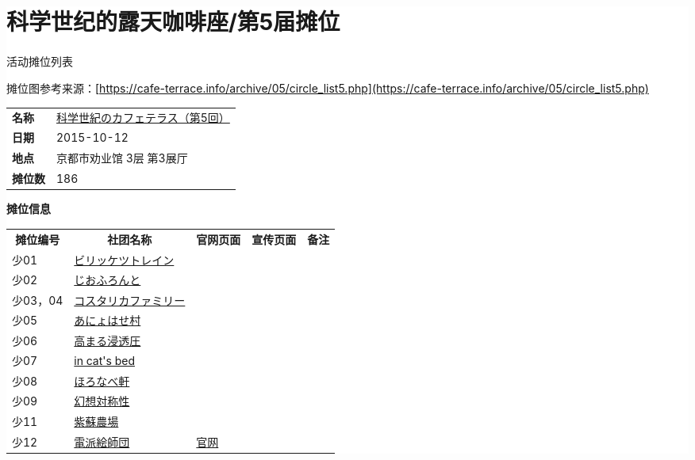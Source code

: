 # 科学世纪的露天咖啡座/第5届摊位



活动摊位列表

  
摊位图参考来源：[https://cafe-terrace.info/archive/05/circle_list5.php](https://cafe-terrace.info/archive/05/circle_list5.php)
  
  
  

  


<table>

<tbody><tr>
<td><b>名称</b></td>
<td><a href="/%E7%A7%91%E5%AD%A6%E4%B8%96%E7%BA%AA%E7%9A%84%E9%9C%B2%E5%A4%A9%E5%92%96%E5%95%A1%E5%BA%A7#5" title="科学世纪的露天咖啡座">科学世紀のカフェテラス（第5回）</a>
</td></tr>
<tr>
<td><b>日期</b></td>
<td>2015-10-12
</td></tr>
<tr>
<td><b>地点</b></td>
<td>京都市劝业馆 3层 第3展厅
</td></tr>
<tr>
<td><b>摊位数</b></td>
<td>186
</td></tr></tbody></table>


 **摊位信息**   

<table><tbody><tr><th>摊位编号</th><th>社团名称</th><th>官网页面</th><th>宣传页面</th><th>备注</th></tr><tr><td id="ビリッケツトレイン">少01</td><td><a href="./ビリッケツトレイン.md" title="ビリッケツトレイン">ビリッケツトレイン</a></td><td></td><td></td><td></td></tr>
<tr><td id="じおふろんと">少02</td><td><a href="/index.php?title=%E3%81%98%E3%81%8A%E3%81%B5%E3%82%8D%E3%82%93%E3%81%A8&amp;action=edit&amp;redlink=1" class="new" title="じおふろんと（页面不存在）">じおふろんと</a></td><td></td><td></td><td></td></tr>
<tr><td id="コスタリカファミリー">少03，04</td><td><a href="/index.php?title=%E3%82%B3%E3%82%B9%E3%82%BF%E3%83%AA%E3%82%AB%E3%83%95%E3%82%A1%E3%83%9F%E3%83%AA%E3%83%BC&amp;action=edit&amp;redlink=1" class="new" title="コスタリカファミリー（页面不存在）">コスタリカファミリー</a></td><td></td><td></td><td></td></tr>
<tr><td id="あにょはせ村">少05</td><td><a href="/index.php?title=%E3%81%82%E3%81%AB%E3%82%87%E3%81%AF%E3%81%9B%E6%9D%91&amp;action=edit&amp;redlink=1" class="new" title="あにょはせ村（页面不存在）">あにょはせ村</a></td><td></td><td></td><td></td></tr>
<tr><td id="高まる浸透圧">少06</td><td><a href="/index.php?title=%E9%AB%98%E3%81%BE%E3%82%8B%E6%B5%B8%E9%80%8F%E5%9C%A7&amp;action=edit&amp;redlink=1" class="new" title="高まる浸透圧（页面不存在）">高まる浸透圧</a></td><td></td><td></td><td></td></tr>
<tr><td id="in_cat&#39;s_bed">少07</td><td><a href="/index.php?title=in_cat%27s_bed&amp;action=edit&amp;redlink=1" class="new" title="in cat&#39;s bed（页面不存在）">in cat's bed</a></td><td></td><td></td><td></td></tr>
<tr><td id="ほろなべ軒">少08</td><td><a href="/index.php?title=%E3%81%BB%E3%82%8D%E3%81%AA%E3%81%B9%E8%BB%92&amp;action=edit&amp;redlink=1" class="new" title="ほろなべ軒（页面不存在）">ほろなべ軒</a></td><td></td><td></td><td></td></tr>
<tr><td id="幻想対称性">少09</td><td><a href="/index.php?title=%E5%B9%BB%E6%83%B3%E5%AF%BE%E7%A7%B0%E6%80%A7&amp;action=edit&amp;redlink=1" class="new" title="幻想対称性（页面不存在）">幻想対称性</a></td><td></td><td></td><td></td></tr>
<tr><td id="紫蘇農場">少11</td><td><a href="/index.php?title=%E7%B4%AB%E8%98%87%E8%BE%B2%E5%A0%B4&amp;action=edit&amp;redlink=1" class="new" title="紫蘇農場（页面不存在）">紫蘇農場</a></td><td></td><td></td><td></td></tr>
<tr><td id="電派絵師団">少12</td><td><a href="./電派絵師団.md" title="電派絵師団">電派絵師団</a></td><td><a rel="nofollow" class="external text" href="http://shirofoxx.blog130.fc2.com/">官网</a></td><td></td><td></td></tr>